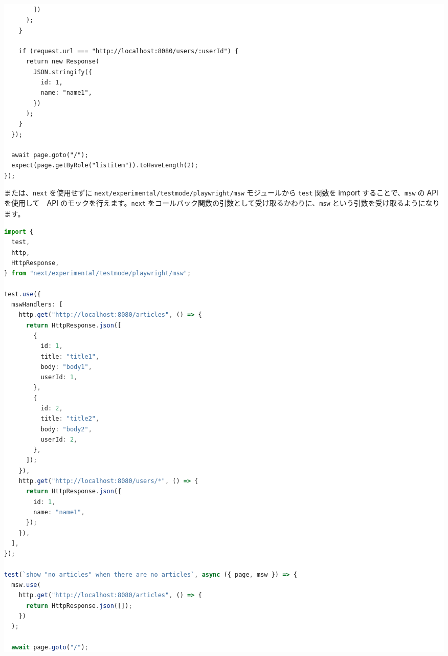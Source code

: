 ```tsx:app/ArticleList.test.tsx
        ])
      );
    }

    if (request.url === "http://localhost:8080/users/:userId") {
      return new Response(
        JSON.stringify({
          id: 1,
          name: "name1",
        })
      );
    }
  });

  await page.goto("/");
  expect(page.getByRole("listitem")).toHaveLength(2);
});
```

または、`next` を使用せずに `next/experimental/testmode/playwright/msw` モジュールから `test` 関数を import することで、`msw` の API を使用して　API のモックを行えます。`next` をコールバック関数の引数として受け取るかわりに、`msw` という引数を受け取るようになります。

```tsx:app/ArticleList.test.ts
import {
  test,
  http,
  HttpResponse,
} from "next/experimental/testmode/playwright/msw";

test.use({
  mswHandlers: [
    http.get("http://localhost:8080/articles", () => {
      return HttpResponse.json([
        {
          id: 1,
          title: "title1",
          body: "body1",
          userId: 1,
        },
        {
          id: 2,
          title: "title2",
          body: "body2",
          userId: 2,
        },
      ]);
    }),
    http.get("http://localhost:8080/users/*", () => {
      return HttpResponse.json({
        id: 1,
        name: "name1",
      });
    }),
  ],
});

test(`show "no articles" when there are no articles`, async ({ page, msw }) => {
  msw.use(
    http.get("http://localhost:8080/articles", () => {
      return HttpResponse.json([]);
    })
  );

  await page.goto("/");
```